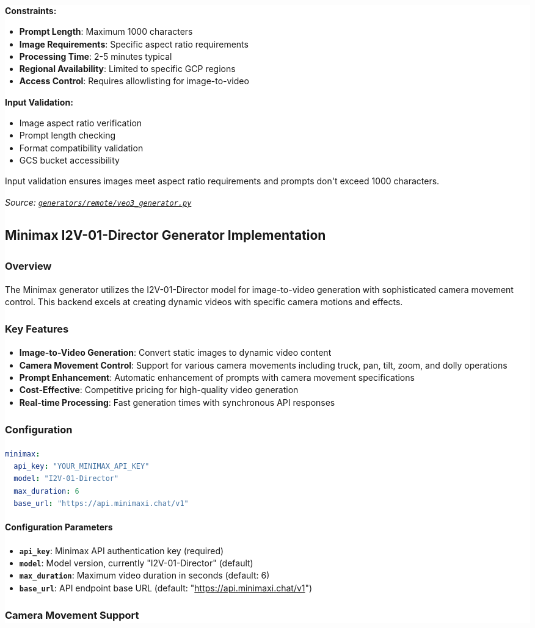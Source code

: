 **Constraints:**
- **Prompt Length**: Maximum 1000 characters
- **Image Requirements**: Specific aspect ratio requirements
- **Processing Time**: 2-5 minutes typical
- **Regional Availability**: Limited to specific GCP regions
- **Access Control**: Requires allowlisting for image-to-video

**Input Validation:**
- Image aspect ratio verification
- Prompt length checking
- Format compatibility validation
- GCS bucket accessibility

Input validation ensures images meet aspect ratio requirements and prompts don't exceed 1000 characters.

*Source: [`generators/remote/veo3_generator.py`](../generators/remote/veo3_generator.py)*

## Minimax I2V-01-Director Generator Implementation

### Overview

The Minimax generator utilizes the I2V-01-Director model for image-to-video generation with sophisticated camera movement control. This backend excels at creating dynamic videos with specific camera motions and effects.

### Key Features

- **Image-to-Video Generation**: Convert static images to dynamic video content
- **Camera Movement Control**: Support for various camera movements including truck, pan, tilt, zoom, and dolly operations
- **Prompt Enhancement**: Automatic enhancement of prompts with camera movement specifications
- **Cost-Effective**: Competitive pricing for high-quality video generation
- **Real-time Processing**: Fast generation times with synchronous API responses

### Configuration

```yaml
minimax:
  api_key: "YOUR_MINIMAX_API_KEY"
  model: "I2V-01-Director"
  max_duration: 6
  base_url: "https://api.minimaxi.chat/v1"
```

#### Configuration Parameters

- **`api_key`**: Minimax API authentication key (required)
- **`model`**: Model version, currently "I2V-01-Director" (default)
- **`max_duration`**: Maximum video duration in seconds (default: 6)
- **`base_url`**: API endpoint base URL (default: "https://api.minimaxi.chat/v1")

### Camera Movement Support
